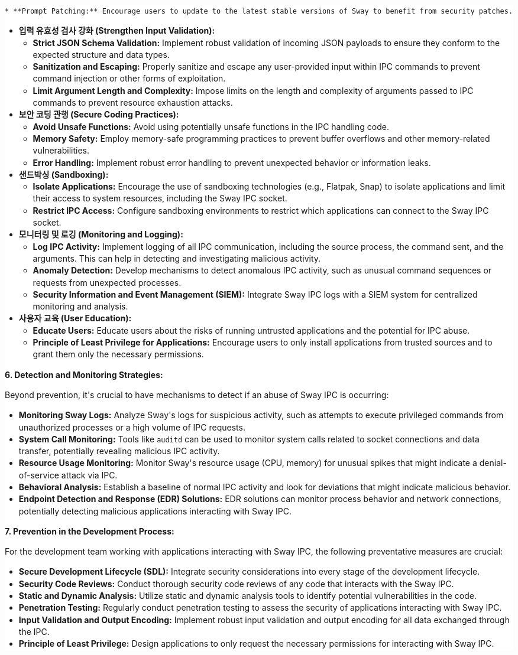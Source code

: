     * **Prompt Patching:** Encourage users to update to the latest stable versions of Sway to benefit from security patches.
* **입력 유효성 검사 강화 (Strengthen Input Validation):**
    * **Strict JSON Schema Validation:** Implement robust validation of incoming JSON payloads to ensure they conform to the expected structure and data types.
    * **Sanitization and Escaping:** Properly sanitize and escape any user-provided input within IPC commands to prevent command injection or other forms of exploitation.
    * **Limit Argument Length and Complexity:** Impose limits on the length and complexity of arguments passed to IPC commands to prevent resource exhaustion attacks.
* **보안 코딩 관행 (Secure Coding Practices):**
    * **Avoid Unsafe Functions:**  Avoid using potentially unsafe functions in the IPC handling code.
    * **Memory Safety:**  Employ memory-safe programming practices to prevent buffer overflows and other memory-related vulnerabilities.
    * **Error Handling:** Implement robust error handling to prevent unexpected behavior or information leaks.
* **샌드박싱 (Sandboxing):**
    * **Isolate Applications:** Encourage the use of sandboxing technologies (e.g., Flatpak, Snap) to isolate applications and limit their access to system resources, including the Sway IPC socket.
    * **Restrict IPC Access:**  Configure sandboxing environments to restrict which applications can connect to the Sway IPC socket.
* **모니터링 및 로깅 (Monitoring and Logging):**
    * **Log IPC Activity:** Implement logging of all IPC communication, including the source process, the command sent, and the arguments. This can help in detecting and investigating malicious activity.
    * **Anomaly Detection:**  Develop mechanisms to detect anomalous IPC activity, such as unusual command sequences or requests from unexpected processes.
    * **Security Information and Event Management (SIEM):** Integrate Sway IPC logs with a SIEM system for centralized monitoring and analysis.
* **사용자 교육 (User Education):**
    * **Educate Users:** Educate users about the risks of running untrusted applications and the potential for IPC abuse.
    * **Principle of Least Privilege for Applications:** Encourage users to only install applications from trusted sources and to grant them only the necessary permissions.

**6. Detection and Monitoring Strategies:**

Beyond prevention, it's crucial to have mechanisms to detect if an abuse of Sway IPC is occurring:

* **Monitoring Sway Logs:** Analyze Sway's logs for suspicious activity, such as attempts to execute privileged commands from unauthorized processes or a high volume of IPC requests.
* **System Call Monitoring:** Tools like `auditd` can be used to monitor system calls related to socket connections and data transfer, potentially revealing malicious IPC activity.
* **Resource Usage Monitoring:** Monitor Sway's resource usage (CPU, memory) for unusual spikes that might indicate a denial-of-service attack via IPC.
* **Behavioral Analysis:** Establish a baseline of normal IPC activity and look for deviations that might indicate malicious behavior.
* **Endpoint Detection and Response (EDR) Solutions:** EDR solutions can monitor process behavior and network connections, potentially detecting malicious applications interacting with Sway IPC.

**7. Prevention in the Development Process:**

For the development team working with applications interacting with Sway IPC, the following preventative measures are crucial:

* **Secure Development Lifecycle (SDL):** Integrate security considerations into every stage of the development lifecycle.
* **Security Code Reviews:** Conduct thorough security code reviews of any code that interacts with the Sway IPC.
* **Static and Dynamic Analysis:** Utilize static and dynamic analysis tools to identify potential vulnerabilities in the code.
* **Penetration Testing:** Regularly conduct penetration testing to assess the security of applications interacting with Sway IPC.
* **Input Validation and Output Encoding:** Implement robust input validation and output encoding for all data exchanged through the IPC.
* **Principle of Least Privilege:** Design applications to only request the necessary permissions for interacting with Sway IPC.
